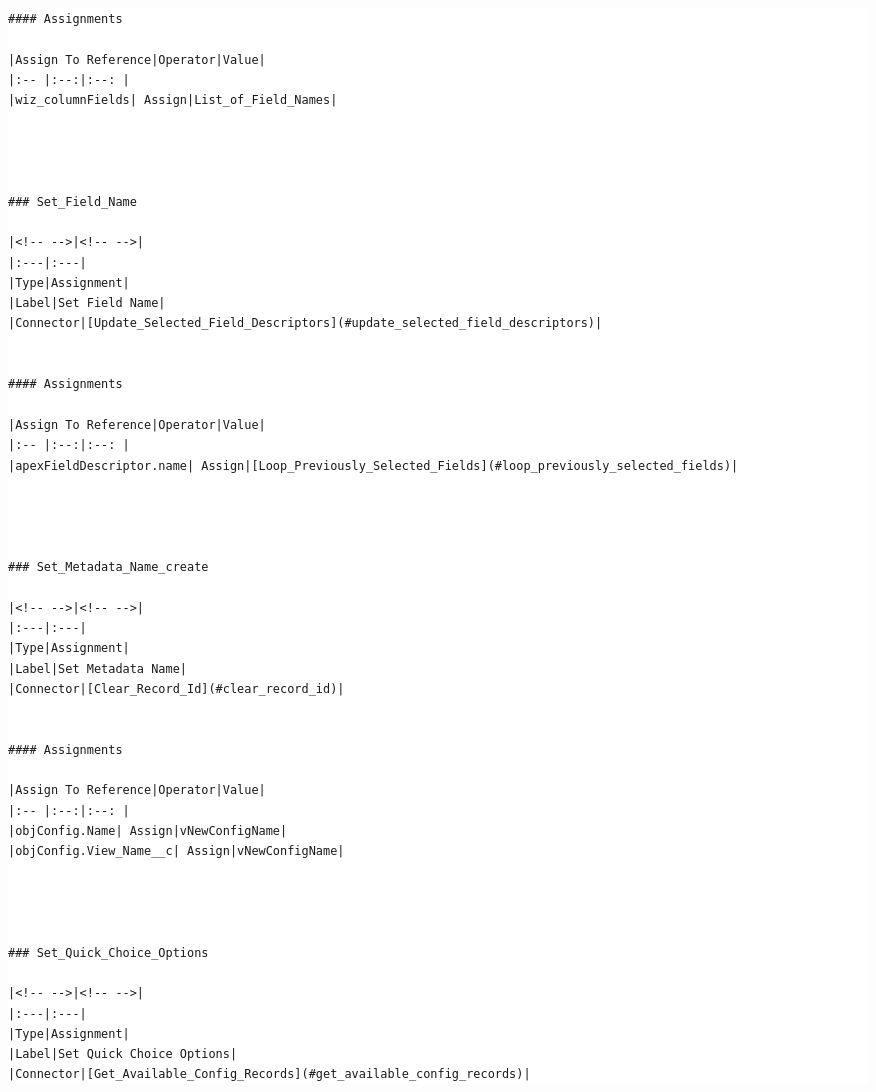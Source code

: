     
    #### Assignments
    
    |Assign To Reference|Operator|Value|
    |:-- |:--:|:--: |
    |wiz_columnFields| Assign|List_of_Field_Names|
    
    
    
    
    ### Set_Field_Name
    
    |<!-- -->|<!-- -->|
    |:---|:---|
    |Type|Assignment|
    |Label|Set Field Name|
    |Connector|[Update_Selected_Field_Descriptors](#update_selected_field_descriptors)|
    
    
    #### Assignments
    
    |Assign To Reference|Operator|Value|
    |:-- |:--:|:--: |
    |apexFieldDescriptor.name| Assign|[Loop_Previously_Selected_Fields](#loop_previously_selected_fields)|
    
    
    
    
    ### Set_Metadata_Name_create
    
    |<!-- -->|<!-- -->|
    |:---|:---|
    |Type|Assignment|
    |Label|Set Metadata Name|
    |Connector|[Clear_Record_Id](#clear_record_id)|
    
    
    #### Assignments
    
    |Assign To Reference|Operator|Value|
    |:-- |:--:|:--: |
    |objConfig.Name| Assign|vNewConfigName|
    |objConfig.View_Name__c| Assign|vNewConfigName|
    
    
    
    
    ### Set_Quick_Choice_Options
    
    |<!-- -->|<!-- -->|
    |:---|:---|
    |Type|Assignment|
    |Label|Set Quick Choice Options|
    |Connector|[Get_Available_Config_Records](#get_available_config_records)|
    